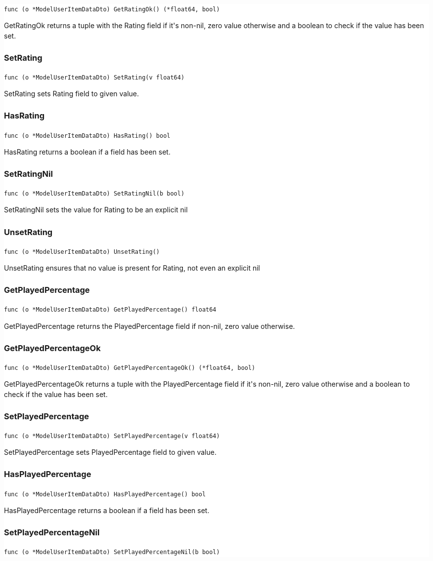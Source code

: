 `func (o *ModelUserItemDataDto) GetRatingOk() (*float64, bool)`

GetRatingOk returns a tuple with the Rating field if it's non-nil, zero value otherwise
and a boolean to check if the value has been set.

### SetRating

`func (o *ModelUserItemDataDto) SetRating(v float64)`

SetRating sets Rating field to given value.

### HasRating

`func (o *ModelUserItemDataDto) HasRating() bool`

HasRating returns a boolean if a field has been set.

### SetRatingNil

`func (o *ModelUserItemDataDto) SetRatingNil(b bool)`

 SetRatingNil sets the value for Rating to be an explicit nil

### UnsetRating
`func (o *ModelUserItemDataDto) UnsetRating()`

UnsetRating ensures that no value is present for Rating, not even an explicit nil
### GetPlayedPercentage

`func (o *ModelUserItemDataDto) GetPlayedPercentage() float64`

GetPlayedPercentage returns the PlayedPercentage field if non-nil, zero value otherwise.

### GetPlayedPercentageOk

`func (o *ModelUserItemDataDto) GetPlayedPercentageOk() (*float64, bool)`

GetPlayedPercentageOk returns a tuple with the PlayedPercentage field if it's non-nil, zero value otherwise
and a boolean to check if the value has been set.

### SetPlayedPercentage

`func (o *ModelUserItemDataDto) SetPlayedPercentage(v float64)`

SetPlayedPercentage sets PlayedPercentage field to given value.

### HasPlayedPercentage

`func (o *ModelUserItemDataDto) HasPlayedPercentage() bool`

HasPlayedPercentage returns a boolean if a field has been set.

### SetPlayedPercentageNil

`func (o *ModelUserItemDataDto) SetPlayedPercentageNil(b bool)`
